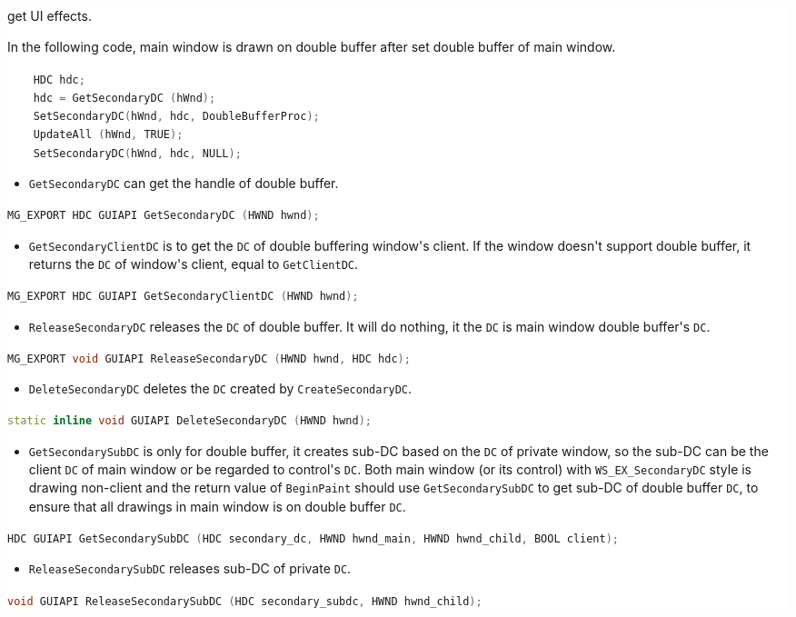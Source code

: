 get 
UI effects.

In the following code, main window is drawn on double buffer after set double
buffer of main window.

```cpp
    HDC hdc;
    hdc = GetSecondaryDC (hWnd);
    SetSecondaryDC(hWnd, hdc, DoubleBufferProc);
    UpdateAll (hWnd, TRUE);
    SetSecondaryDC(hWnd, hdc, NULL);
```

- `GetSecondaryDC` can get the handle of double buffer.

```cpp
MG_EXPORT HDC GUIAPI GetSecondaryDC (HWND hwnd);
```

- `GetSecondaryClientDC` is to get the `DC` of double buffering window's 
client. If
the window doesn't support double buffer, it returns the `DC` of window's
client, equal to `GetClientDC`.

```cpp
MG_EXPORT HDC GUIAPI GetSecondaryClientDC (HWND hwnd);
```

- `ReleaseSecondaryDC` releases the `DC` of double buffer. It will do nothing,
it 
the `DC` is main window double buffer's `DC`.

```cpp
MG_EXPORT void GUIAPI ReleaseSecondaryDC (HWND hwnd, HDC hdc);
```

- `DeleteSecondaryDC` deletes the `DC` created by `CreateSecondaryDC`.

```cpp
static inline void GUIAPI DeleteSecondaryDC (HWND hwnd);
```

- `GetSecondarySubDC` is only for double buffer, it creates sub-DC based on the
`DC` of private window, so the sub-DC can be the client `DC` of main window or
be 
regarded to control's `DC`. Both main window (or its control) with
`WS_EX_SecondaryDC` style is drawing non-client and the return value of
`BeginPaint` should use `GetSecondarySubDC` to get sub-DC of double buffer 
`DC`, 
to ensure that all drawings in main window is on double buffer `DC`.

```cpp
HDC GUIAPI GetSecondarySubDC (HDC secondary_dc, HWND hwnd_main, HWND hwnd_child, BOOL client);
```

- `ReleaseSecondarySubDC` releases sub-DC of private `DC`.

```cpp
void GUIAPI ReleaseSecondarySubDC (HDC secondary_subdc, HWND hwnd_child);
```
